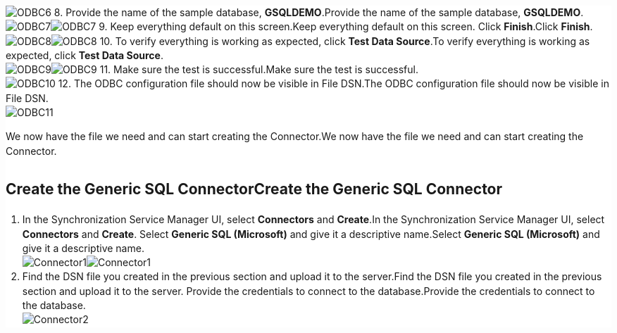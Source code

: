    ![ODBC6](https://docstestmedia1.blob.core.windows.net/azure-media/articles/active-directory/connect/media/active-directory-aadconnectsync-connector-genericsql-step-by-step/odbc6.png)
8. <span data-ttu-id="913c4-132">Provide the name of the sample database, **GSQLDEMO**.</span><span class="sxs-lookup"><span data-stu-id="913c4-132">Provide the name of the sample database, **GSQLDEMO**.</span></span>  
   <span data-ttu-id="913c4-133">![ODBC7](https://docstestmedia1.blob.core.windows.net/azure-media/articles/active-directory/connect/media/active-directory-aadconnectsync-connector-genericsql-step-by-step/odbc7.png)</span><span class="sxs-lookup"><span data-stu-id="913c4-133">![ODBC7](https://docstestmedia1.blob.core.windows.net/azure-media/articles/active-directory/connect/media/active-directory-aadconnectsync-connector-genericsql-step-by-step/odbc7.png)</span></span>
9. <span data-ttu-id="913c4-134">Keep everything default on this screen.</span><span class="sxs-lookup"><span data-stu-id="913c4-134">Keep everything default on this screen.</span></span> <span data-ttu-id="913c4-135">Click **Finish**.</span><span class="sxs-lookup"><span data-stu-id="913c4-135">Click **Finish**.</span></span>  
   <span data-ttu-id="913c4-136">![ODBC8](https://docstestmedia1.blob.core.windows.net/azure-media/articles/active-directory/connect/media/active-directory-aadconnectsync-connector-genericsql-step-by-step/odbc8.png)</span><span class="sxs-lookup"><span data-stu-id="913c4-136">![ODBC8](https://docstestmedia1.blob.core.windows.net/azure-media/articles/active-directory/connect/media/active-directory-aadconnectsync-connector-genericsql-step-by-step/odbc8.png)</span></span>
10. <span data-ttu-id="913c4-137">To verify everything is working as expected, click **Test Data Source**.</span><span class="sxs-lookup"><span data-stu-id="913c4-137">To verify everything is working as expected, click **Test Data Source**.</span></span>  
    <span data-ttu-id="913c4-138">![ODBC9](https://docstestmedia1.blob.core.windows.net/azure-media/articles/active-directory/connect/media/active-directory-aadconnectsync-connector-genericsql-step-by-step/odbc9.png)</span><span class="sxs-lookup"><span data-stu-id="913c4-138">![ODBC9](https://docstestmedia1.blob.core.windows.net/azure-media/articles/active-directory/connect/media/active-directory-aadconnectsync-connector-genericsql-step-by-step/odbc9.png)</span></span>
11. <span data-ttu-id="913c4-139">Make sure the test is successful.</span><span class="sxs-lookup"><span data-stu-id="913c4-139">Make sure the test is successful.</span></span>  
    ![ODBC10](https://docstestmedia1.blob.core.windows.net/azure-media/articles/active-directory/connect/media/active-directory-aadconnectsync-connector-genericsql-step-by-step/odbc10.png)
12. <span data-ttu-id="913c4-141">The ODBC configuration file should now be visible in File DSN.</span><span class="sxs-lookup"><span data-stu-id="913c4-141">The ODBC configuration file should now be visible in File DSN.</span></span>  
    ![ODBC11](https://docstestmedia1.blob.core.windows.net/azure-media/articles/active-directory/connect/media/active-directory-aadconnectsync-connector-genericsql-step-by-step/odbc11.png)

<span data-ttu-id="913c4-143">We now have the file we need and can start creating the Connector.</span><span class="sxs-lookup"><span data-stu-id="913c4-143">We now have the file we need and can start creating the Connector.</span></span>

## <a name="create-the-generic-sql-connector"></a><span data-ttu-id="913c4-144">Create the Generic SQL Connector</span><span class="sxs-lookup"><span data-stu-id="913c4-144">Create the Generic SQL Connector</span></span>
1. <span data-ttu-id="913c4-145">In the Synchronization Service Manager UI, select **Connectors** and **Create**.</span><span class="sxs-lookup"><span data-stu-id="913c4-145">In the Synchronization Service Manager UI, select **Connectors** and **Create**.</span></span> <span data-ttu-id="913c4-146">Select **Generic SQL (Microsoft)** and give it a descriptive name.</span><span class="sxs-lookup"><span data-stu-id="913c4-146">Select **Generic SQL (Microsoft)** and give it a descriptive name.</span></span>  
   <span data-ttu-id="913c4-147">![Connector1](https://docstestmedia1.blob.core.windows.net/azure-media/articles/active-directory/connect/media/active-directory-aadconnectsync-connector-genericsql-step-by-step/connector1.png)</span><span class="sxs-lookup"><span data-stu-id="913c4-147">![Connector1](https://docstestmedia1.blob.core.windows.net/azure-media/articles/active-directory/connect/media/active-directory-aadconnectsync-connector-genericsql-step-by-step/connector1.png)</span></span>
2. <span data-ttu-id="913c4-148">Find the DSN file you created in the previous section and upload it to the server.</span><span class="sxs-lookup"><span data-stu-id="913c4-148">Find the DSN file you created in the previous section and upload it to the server.</span></span> <span data-ttu-id="913c4-149">Provide the credentials to connect to the database.</span><span class="sxs-lookup"><span data-stu-id="913c4-149">Provide the credentials to connect to the database.</span></span>  
   ![Connector2](https://docstestmedia1.blob.core.windows.net/azure-media/articles/active-directory/connect/media/active-directory-aadconnectsync-connector-genericsql-step-by-step/connector2.png)